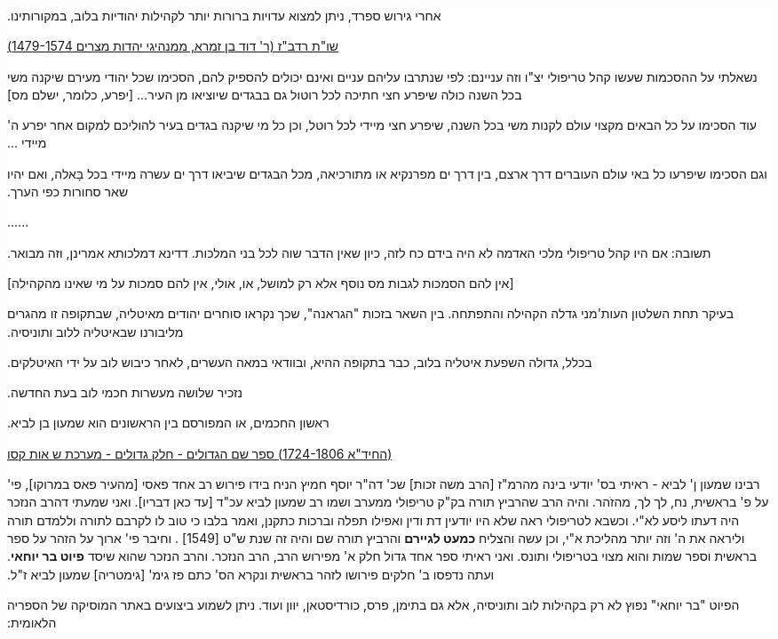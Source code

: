 <span dir="rtl">אחרי גירוש ספרד, ניתן למצוא עדויות ברורות יותר לקהילות
יהודיות בלוב, במקורותינו.</span>

<span dir="rtl"><u>שו"ת רדב"ז (ר' דוד בן זמרא, ממנהיגי יהדות מצרים
1479-1574)</u></span>

<span dir="rtl">נשאלתי על ההסכמות שעשו קהל טריפולי יצ"ו וזה עניינם: לפי
שנתרבו עליהם עניים ואינם יכולים להספיק להם, הסכימו שכל יהודי מעירם שיקנה
משי בכל השנה כולה שיפרע חצי חתיכה לכל רוטול גם בבגדים שיוציאו מן העיר...
\[יפרע, כלומר, ישלם מס\]</span>

<span dir="rtl">עוד הסכימו על כל הבאים מקצוי עולם לקנות משי בכל השנה,
שיפרע חצי מיידי לכל רוטל, וכן כל מי שיקנה בגדים בעיר להוליכם למקום אחר
יפרע ה' מיידי ...</span>

<span dir="rtl">וגם הסכימו שיפרעו כל באי עולם העוברים דרך ארצם, בין דרך
ים מפרנקיא או מתורכיאה, מכל הבגדים שיביאו דרך ים עשרה מיידי בכל בָּאלה,
ואם יהיו שאר סחורות כפי הערך.</span>

<span dir="rtl">......</span>

<span dir="rtl">תשובה: אם היו קהל טריפולי מלכי האדמה לא היה בידם כח לזה,
כיון שאין הדבר שוה לכל בני המלכות. דדינא דמלכותא אמרינן, וזה
מבואר.</span>

<span dir="rtl">\[אין להם הסמכות לגבות מס נוסף אלא רק למושל, או, אולי,
אין להם סמכות על מי שאינו מהקהילה\]</span>

<span dir="rtl">בעיקר תחת השלטון העות'מני גדלה הקהילה והתפתחה. בין השאר
בזכות "הגראנה", שכך נקראו סוחרים יהודים מאיטליה, שבתקופה זו מהגרים
מליבורנו שבאיטליה ללוב ותוניסיה.</span>

<span dir="rtl">בכלל, גדולה השפעת איטליה בלוב, כבר בתקופה ההיא, ובוודאי
במאה העשרים, לאחר כיבוש לוב על ידי האיטלקים.</span>

<span dir="rtl">נזכיר שלושה מעשרות חכמי לוב בעת החדשה.</span>

<span dir="rtl">ראשון החכמים, או המפורסם בין הראשונים הוא שמעון בן
לביא.</span>

<u><span dir="rtl">ספר שם הגדולים - חלק גדולים - מערכת ש אות קסו</span>
<span dir="rtl">(החיד"א 1724-1806)</span></u>

<span dir="rtl">רבינו שמעון ן' לביא - ראיתי בס' יודעי בינה מהרמ"ז \[הרב
משה זכות\] שכ' דה"ר יוסף חמיץ הניח בידו פירוש רב אחד פאסי \[מהעיר פאס
במרוקו\], פי' על פ' בראשית, נח, לך לך, מהזֹהר. והיה הרב שהרביץ תורה בק"ק
טריפולי ממערב ושמו רב שמעון לביא עכ"ד \[עד כאן דבריו\]. ואני שמעתי דהרב
הנזכר היה דעתו ליסע לא"י. וכשבא לטריפולי ראה שלא היו יודעין דת ודין
ואפילו תפלה וברכות כתקנן, ואמר בלבו כי טוב לו לקרבם לתורה וללמדם תורה
וליראה את ה' וזה יותר מהליכת א"י, וכן עשה והצליח **כמעט לגיירם** והרביץ
תורה שם והיה זה שנת ש"ט \[1549\] . וחיבר פי' ארוך על הזהר על ספר בראשית
וספר שמות והוא מצוי בטריפולי ותונס. ואני ראיתי ספר אחד גדול חלק א'
מפירוש הרב, הרב הנזכר. והרב הנזכר שהוא שיסד **פיוט בר יוחאי**. ועתה
נדפסו ב' חלקים פירושו לזהר בראשית ונקרא הס' כתם פז גימ' \[גימטריה\]
שמעון לביא ז"ל.</span>

<span dir="rtl">הפיוט "בר יוחאי" נפוץ לא רק בקהילות לוב ותוניסיה, אלא גם
בתימן, פרס, כורדיסטאן, יוון ועוד. ניתן לשמוע ביצועים באתר המוסיקה של
הספריה הלאומית:</span>
